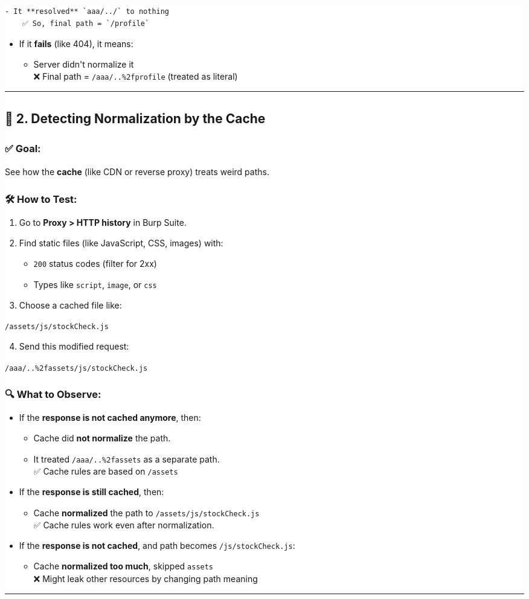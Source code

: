     - It **resolved** `aaa/../` to nothing  
        ✅ So, final path = `/profile`
        
- If it **fails** (like 404), it means:
    
    - Server didn't normalize it  
        ❌ Final path = `/aaa/..%2fprofile` (treated as literal)
        

---

## 🧪 2. Detecting Normalization by the **Cache**

### ✅ Goal:

See how the **cache** (like CDN or reverse proxy) treats weird paths.

### 🛠 How to Test:

1. Go to **Proxy > HTTP history** in Burp Suite.
    
2. Find static files (like JavaScript, CSS, images) with:
    
    - `200` status codes (filter for 2xx)
        
    - Types like `script`, `image`, or `css`
        
3. Choose a cached file like:
    

```
/assets/js/stockCheck.js
```

4. Send this modified request:
    

```
/aaa/..%2fassets/js/stockCheck.js
```

### 🔍 What to Observe:

- If the **response is not cached anymore**, then:
    
    - Cache did **not normalize** the path.
        
    - It treated `/aaa/..%2fassets` as a separate path.  
        ✅ Cache rules are based on `/assets`
        
- If the **response is still cached**, then:
    
    - Cache **normalized** the path to `/assets/js/stockCheck.js`  
        ✅ Cache rules work even after normalization.
        
- If the **response is not cached**, and path becomes `/js/stockCheck.js`:
    
    - Cache **normalized too much**, skipped `assets`  
        ❌ Might leak other resources by changing path meaning
        

---